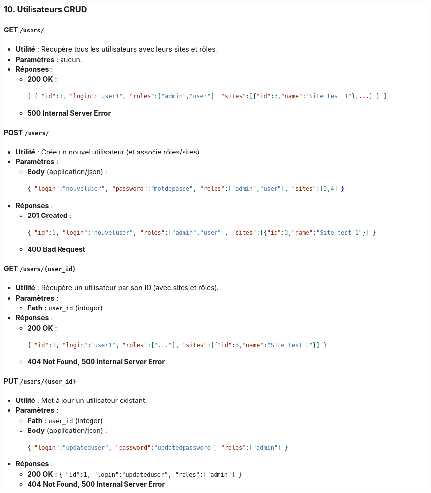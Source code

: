 
### 10. Utilisateurs CRUD

#### GET `/users/`

- **Utilité** : Récupère tous les utilisateurs avec leurs sites et rôles.
- **Paramètres** : aucun.
- **Réponses** :
    - **200 OK** :
      ```json
      [ { "id":1, "login":"user1", "roles":["admin","user"], "sites":[{"id":3,"name":"Site test 1"},...] } ]
      ```
    - **500 Internal Server Error**

#### POST `/users/`

- **Utilité** : Crée un nouvel utilisateur (et associe rôles/sites).
- **Paramètres** :
    - **Body** (application/json) :
      ```json
      { "login":"nouveluser", "password":"motdepasse", "roles":["admin","user"], "sites":[3,4] }
      ````
- **Réponses** :
    - **201 Created** :
      ```json
      { "id":1, "login":"nouveluser", "roles":["admin","user"], "sites":[{"id":3,"name":"Site test 1"}] }
      ```
    - **400 Bad Request**

#### GET `/users/{user_id}`

- **Utilité** : Récupère un utilisateur par son ID (avec sites et rôles).
- **Paramètres** :
    - **Path** : `user_id` (integer)
- **Réponses** :
    - **200 OK** :
      ```json
      { "id":1, "login":"user1", "roles":["..."], "sites":[{"id":3,"name":"Site test 1"}] }
      ```
    - **404 Not Found**, **500 Internal Server Error**

#### PUT `/users/{user_id}`

- **Utilité** : Met à jour un utilisateur existant.
- **Paramètres** :
    - **Path** : `user_id` (integer)
    - **Body** (application/json) :
      ```json
      { "login":"updateduser", "password":"updatedpassword", "roles":["admin"] }
      ```
- **Réponses** :
    - **200 OK** : `{ "id":1, "login":"updateduser", "roles":["admin"] }`
    - **404 Not Found**, **500 Internal Server Error**
